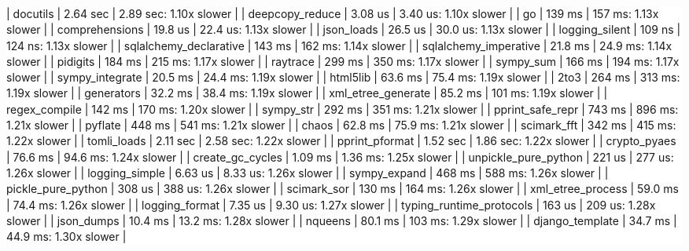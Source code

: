 | docutils                   | 2.64 sec                                               | 2.89 sec: 1.10x slower                                                 |
| deepcopy_reduce            | 3.08 us                                                | 3.40 us: 1.10x slower                                                  |
| go                         | 139 ms                                                 | 157 ms: 1.13x slower                                                   |
| comprehensions             | 19.8 us                                                | 22.4 us: 1.13x slower                                                  |
| json_loads                 | 26.5 us                                                | 30.0 us: 1.13x slower                                                  |
| logging_silent             | 109 ns                                                 | 124 ns: 1.13x slower                                                   |
| sqlalchemy_declarative     | 143 ms                                                 | 162 ms: 1.14x slower                                                   |
| sqlalchemy_imperative      | 21.8 ms                                                | 24.9 ms: 1.14x slower                                                  |
| pidigits                   | 184 ms                                                 | 215 ms: 1.17x slower                                                   |
| raytrace                   | 299 ms                                                 | 350 ms: 1.17x slower                                                   |
| sympy_sum                  | 166 ms                                                 | 194 ms: 1.17x slower                                                   |
| sympy_integrate            | 20.5 ms                                                | 24.4 ms: 1.19x slower                                                  |
| html5lib                   | 63.6 ms                                                | 75.4 ms: 1.19x slower                                                  |
| 2to3                       | 264 ms                                                 | 313 ms: 1.19x slower                                                   |
| generators                 | 32.2 ms                                                | 38.4 ms: 1.19x slower                                                  |
| xml_etree_generate         | 85.2 ms                                                | 101 ms: 1.19x slower                                                   |
| regex_compile              | 142 ms                                                 | 170 ms: 1.20x slower                                                   |
| sympy_str                  | 292 ms                                                 | 351 ms: 1.21x slower                                                   |
| pprint_safe_repr           | 743 ms                                                 | 896 ms: 1.21x slower                                                   |
| pyflate                    | 448 ms                                                 | 541 ms: 1.21x slower                                                   |
| chaos                      | 62.8 ms                                                | 75.9 ms: 1.21x slower                                                  |
| scimark_fft                | 342 ms                                                 | 415 ms: 1.22x slower                                                   |
| tomli_loads                | 2.11 sec                                               | 2.58 sec: 1.22x slower                                                 |
| pprint_pformat             | 1.52 sec                                               | 1.86 sec: 1.22x slower                                                 |
| crypto_pyaes               | 76.6 ms                                                | 94.6 ms: 1.24x slower                                                  |
| create_gc_cycles           | 1.09 ms                                                | 1.36 ms: 1.25x slower                                                  |
| unpickle_pure_python       | 221 us                                                 | 277 us: 1.26x slower                                                   |
| logging_simple             | 6.63 us                                                | 8.33 us: 1.26x slower                                                  |
| sympy_expand               | 468 ms                                                 | 588 ms: 1.26x slower                                                   |
| pickle_pure_python         | 308 us                                                 | 388 us: 1.26x slower                                                   |
| scimark_sor                | 130 ms                                                 | 164 ms: 1.26x slower                                                   |
| xml_etree_process          | 59.0 ms                                                | 74.4 ms: 1.26x slower                                                  |
| logging_format             | 7.35 us                                                | 9.30 us: 1.27x slower                                                  |
| typing_runtime_protocols   | 163 us                                                 | 209 us: 1.28x slower                                                   |
| json_dumps                 | 10.4 ms                                                | 13.2 ms: 1.28x slower                                                  |
| nqueens                    | 80.1 ms                                                | 103 ms: 1.29x slower                                                   |
| django_template            | 34.7 ms                                                | 44.9 ms: 1.30x slower                                                  |